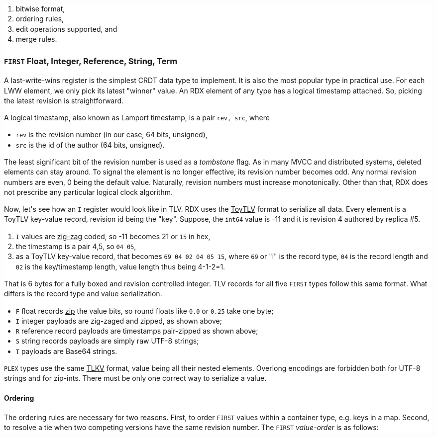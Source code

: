 1. bitwise format,
 2. ordering rules,
 3. edit operations supported, and
 4. merge rules.


### `FIRST` Float, Integer, Reference, String, Term

A last-write-wins register is the simplest CRDT data type to implement.
It is also the most popular type in practical use.
For each LWW element, we only pick its latest "winner" value.
An RDX element of any type has a logical timestamp attached.
So, picking the latest revision is straightforward.

A logical timestamp, also known as Lamport timestamp, is a pair `rev, src`, where
  * `rev` is the revision number (in our case, 64 bits, unsigned),
  * `src` is the id of the author (64 bits, unsigned).

The least significant bit of the revision number is used as a *tombstone* flag.
As in many MVCC and distributed systems, deleted elements can stay around.
To signal the element is no longer effective, its revision number becomes odd.
Any normal revision numbers are even, 0 being the default value.
Naturally, revision numbers must increase monotonically.
Other than that, RDX does not prescribe any particular logical clock algorithm.

Now, let's see how an  `I` register would look like in TLV.
RDX uses the [ToyTLV][t] format to serialize all data.
Every element is a ToyTLV key-value record, revision id being the "key".
Suppose, the `int64` value is -11 and it is revision 4 authored by replica #5. 

 1. `I` values are [zig-zag][g] coded, so -11 becomes 21 or `15` in hex,
 2. the timestamp is a pair 4,5, so `04 05`,
 3. as a ToyTLV key-value record, that becomes `69 04 02 04 05 15`,
    where `69` or "i" is the record type, `04` is the record length
    and `02` is the key/timestamp length, value length thus being 4-1-2=1.

That is 6 bytes for a fully boxed and revision controlled integer.
TLV records for all five `FIRST` types follow this same format.
What differs is the record type and value serialization.

  * `F` float records [zip][z] the value bits, so round floats like `0.0` or `0.25` take one byte;
  * `I` integer payloads are zig-zaged and zipped, as shown above;
  * `R` reference record payloads are timestamps pair-zipped as shown above;
  * `S` string records payloads are simply raw UTF-8 strings; 
  * `T` payloads are Base64 strings.

`PLEX` types use the same [TLKV][t] format, value being all their nested elements.
Overlong encodings are forbidden both for UTF-8 strings and for zip-ints.
There must be only one correct way to serialize a value.

#### Ordering

The ordering rules are necessary for two reasons.
First, to order `FIRST` values within a container type, e.g. keys in a map.
Second, to resolve a tie when two competing versions have the same revision number.
The `FIRST` *value-order* is as follows:


[a]: http://google.com/?q=automerge
[b]: https://en.wikipedia.org/wiki/LEB128
[c]: https://github.com/drpcorg/chotki
[d]: https://en.wikipedia.org/wiki/RDX
[g]: https://protobuf.dev/programming-guides/encoding/
[j]: ./RDXJ.md
[m]: https://en.wikipedia.org/wiki/Merge_sort
[p]: https://en.wikipedia.org/wiki/Remote_procedure_call
[r]: https://www.educative.io/answers/how-are-vector-clocks-used-in-dynamo
[t]: ../abc/TLV.md
[v]: https://en.wikipedia.org/wiki/Version_vector
[x]: https://en.wikipedia.org/wiki/Causal_consistency
[z]: ../abc/ZINT.md